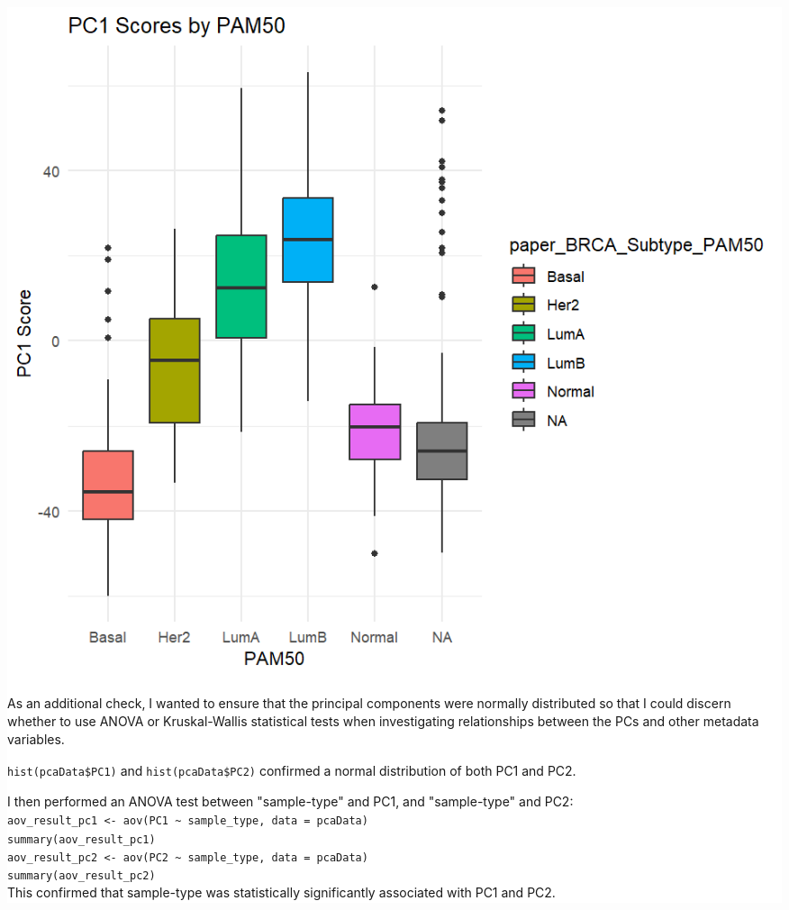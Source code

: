 ![PC1 and PAM50](figures/pc1-pam50.png)

As an additional check, I wanted to ensure that the principal components were normally
distributed so that I could discern whether to use ANOVA or Kruskal-Wallis statistical
tests when investigating relationships between the PCs and other metadata variables.  

`hist(pcaData$PC1)` and `hist(pcaData$PC2)` confirmed a normal distribution of both PC1 and PC2.  

I then performed an ANOVA test between "sample-type" and PC1, and "sample-type" and PC2:  
`aov_result_pc1 <- aov(PC1 ~ sample_type, data = pcaData)`  
`summary(aov_result_pc1)`  
`aov_result_pc2 <- aov(PC2 ~ sample_type, data = pcaData)`  
`summary(aov_result_pc2)`  
This confirmed that sample-type was statistically significantly associated with PC1 and PC2.
